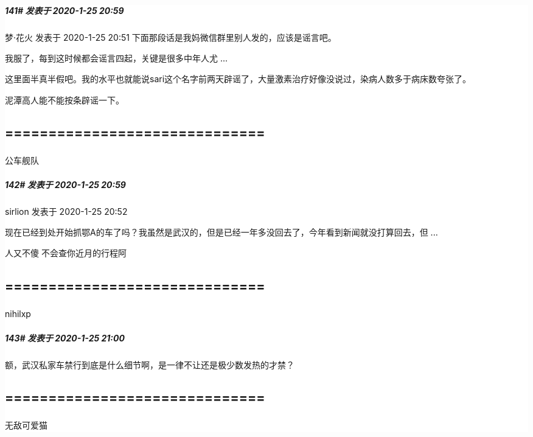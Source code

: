 
##### 141#       发表于 2020-1-25 20:59




>>>
梦·花火 发表于 2020-1-25 20:51
下面那段话是我妈微信群里别人发的，应该是谣言吧。

我服了，每到这时候都会谣言四起，关键是很多中年人尤 ...
>>>

这里面半真半假吧。我的水平也就能说sari这个名字前两天辟谣了，大量激素治疗好像没说过，染病人数多于病床数夸张了。


泥潭高人能不能按条辟谣一下。





==============================
-----

#### 
公车舰队


##### 142#       发表于 2020-1-25 20:59




>>>
sirlion 发表于 2020-1-25 20:52

现在已经到处开始抓鄂A的车了吗？我虽然是武汉的，但是已经一年多没回去了，今年看到新闻就没打算回去，但 ...
>>>

人又不傻 不会查你近月的行程阿





==============================
-----

#### 
nihilxp


##### 143#       发表于 2020-1-25 21:00




额，武汉私家车禁行到底是什么细节啊，是一律不让还是极少数发热的才禁？





==============================
-----

#### 
无敌可爱猫
